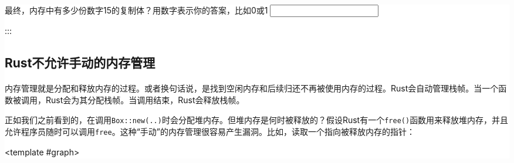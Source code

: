 <span>最终，内存中有多少份数字15的复制体？用数字表示你的答案，比如0或1</span>
<Input answer="2" />
</template>
</Quiz>
</QuizProvider>

:::

## Rust不允许手动的内存管理

内存管理就是分配和释放内存的过程。或者换句话说，是找到空闲内存和后续归还不再被使用内存的过程。Rust会自动管理栈帧。当一个函数被调用，Rust会为其分配栈帧。当调用结束，Rust会释放栈帧。

正如我们之前看到的，在调用`Box::new(..)`时会分配堆内存。但堆内存是何时被释放的？假设Rust有一个`free()`函数用来释放堆内存，并且允许程序员随时可以调用`free`。这种“手动”的内存管理很容易产生漏洞。比如，读取一个指向被释放内存的指针：

<Wrapper>
<template #code>

```rust
let b = Box::new([0; 100]); /*[!flag L1]*/
free(b); /*[!flag L2]*/
assert!(b[0] == 0); /*[!flag_error L3]*/
```

</template>

<template #graph>
<div class="flex flex-col gap-8">
<MemoryGraph
  title="L1"
  :memory="{
    stack: [
      { name: 'main', body: [{ key: 'b', point2: 0 }] }
    ],
    heap: [
      {
        id: 0,
        value: [
          0,0,0,0,0,0,0,0,0,0,0,'...',0
        ]
      }
    ]
  }"
/>

<MemoryGraph
  title="L2"
  :memory='{ stack: [
    { name: "main", body: [{ key: "b", point2: "null", moved: true }] }
  ]}'
/>

<MemoryGraph
  title="L3"
  errorMessage="未定义行为：指针在其指向的对象被释放后被使用"
  :memory='{ stack: [
    { name: "main", body: [{ key: "b", point2: "null_error", moved: true }] }
  ]}'
/>
</div>
</template>
</Wrapper>
